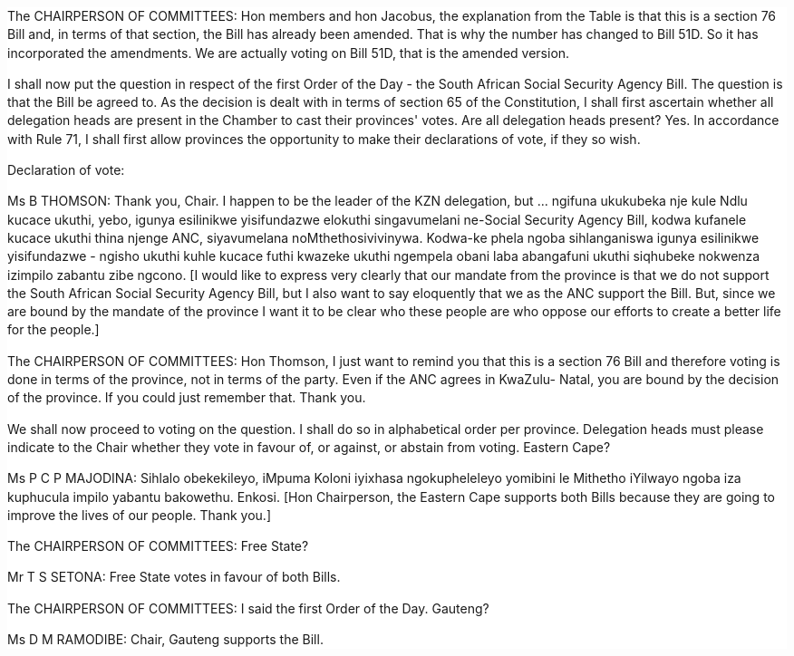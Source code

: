 The CHAIRPERSON OF COMMITTEES: Hon members and hon Jacobus, the  explanation
from the Table is that this is a section 76  Bill  and,  in  terms  of  that
section, the Bill has already been amended.  That  is  why  the  number  has
changed to Bill 51D. So it has incorporated the amendments. We are  actually
voting on Bill 51D, that is the amended version.

I shall now put the question in respect of the first Order of the Day -  the
South African Social Security Agency Bill. The question is that the Bill  be
agreed to. As the decision is dealt with in  terms  of  section  65  of  the
Constitution, I shall first  ascertain  whether  all  delegation  heads  are
present in the Chamber to cast their provinces' votes.  Are  all  delegation
heads present? Yes.  In  accordance  with  Rule  71,  I  shall  first  allow
provinces the opportunity to make their declarations of  vote,  if  they  so
wish.

Declaration of vote:

Ms B THOMSON: Thank you, Chair. I  happen  to  be  the  leader  of  the  KZN
delegation, but ... ngifuna ukukubeka nje kule  Ndlu  kucace  ukuthi,  yebo,
igunya esilinikwe yisifundazwe  elokuthi  singavumelani  ne-Social  Security
Agency Bill, kodwa kufanele kucace ukuthi  thina  njenge  ANC,  siyavumelana
noMthethosivivinywa. Kodwa-ke phela ngoba  sihlanganiswa  igunya  esilinikwe
yisifundazwe - ngisho ukuthi kuhle  kucace  futhi  kwazeke  ukuthi  ngempela
obani laba  abangafuni  ukuthi  siqhubeke  nokwenza  izimpilo  zabantu  zibe
ngcono. [I would like to express very clearly  that  our  mandate  from  the
province is that we do not support the South African Social Security  Agency
Bill, but I also want to say eloquently that  we  as  the  ANC  support  the
Bill. But, since we are bound by the mandate of the province I  want  it  to
be clear who these people are who oppose our  efforts  to  create  a  better
life for the people.]

The CHAIRPERSON OF COMMITTEES: Hon Thomson, I just want to remind  you  that
this is a section 76 Bill and therefore voting  is  done  in  terms  of  the
province, not in terms of the party. Even if  the  ANC  agrees  in  KwaZulu-
Natal, you are bound by the decision of the  province.  If  you  could  just
remember that. Thank you.

We shall  now  proceed  to  voting  on  the  question.  I  shall  do  so  in
alphabetical order per province. Delegation heads must  please  indicate  to
the Chair whether they vote in  favour  of,  or  against,  or  abstain  from
voting. Eastern Cape?

Ms  P  C  P  MAJODINA:   Sihlalo   obekekileyo,   iMpuma   Koloni   iyixhasa
ngokupheleleyo yomibini le Mithetho  iYilwayo  ngoba  iza  kuphucula  impilo
yabantu bakowethu. Enkosi. [Hon Chairperson, the Eastern Cape supports  both
Bills because they are going to improve  the  lives  of  our  people.  Thank
you.]

The CHAIRPERSON OF COMMITTEES: Free State?

Mr T S SETONA: Free State votes in favour of both Bills.

The CHAIRPERSON OF COMMITTEES: I said the first Order of the Day. Gauteng?

Ms D M RAMODIBE: Chair, Gauteng supports the Bill.
